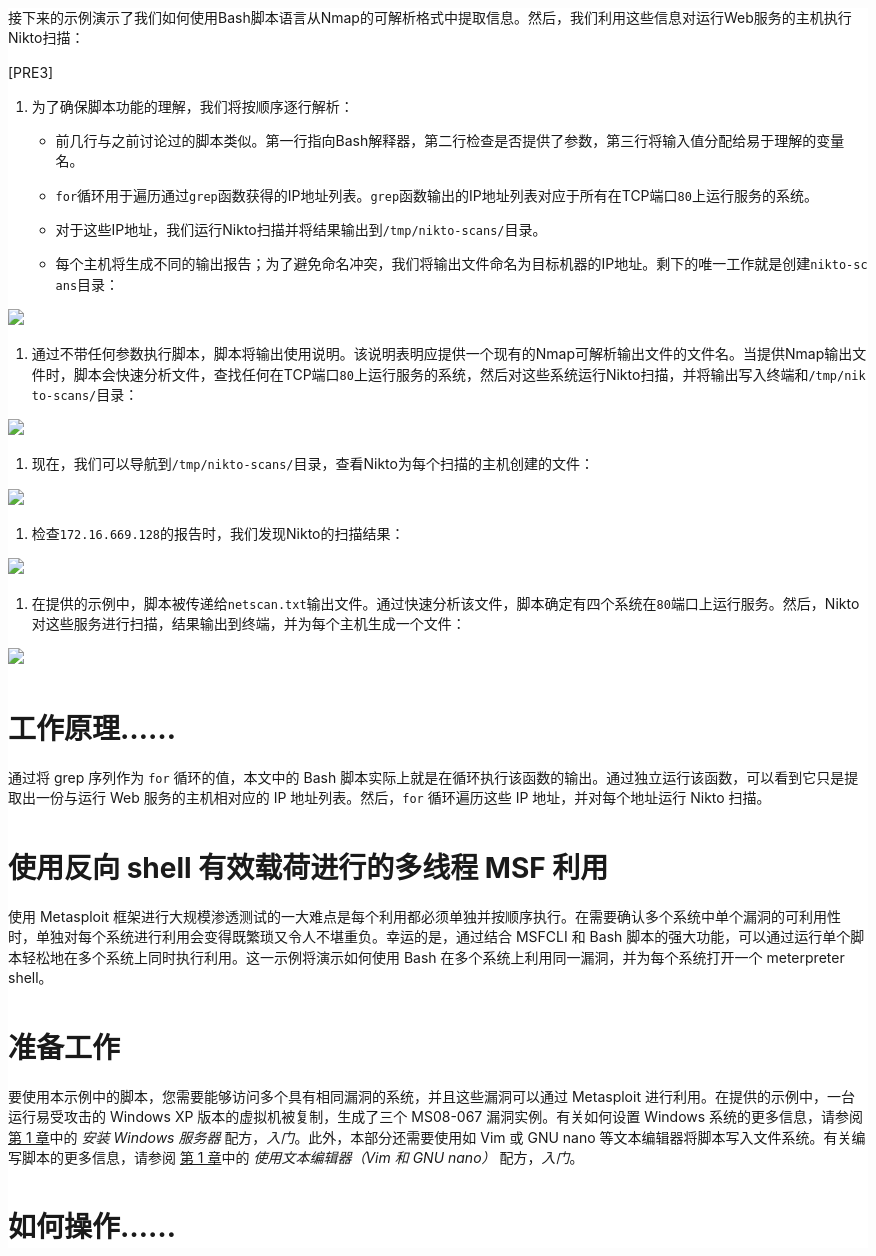 接下来的示例演示了我们如何使用Bash脚本语言从Nmap的可解析格式中提取信息。然后，我们利用这些信息对运行Web服务的主机执行Nikto扫描：

[PRE3]

1.  为了确保脚本功能的理解，我们将按顺序逐行解析：

    +   前几行与之前讨论过的脚本类似。第一行指向Bash解释器，第二行检查是否提供了参数，第三行将输入值分配给易于理解的变量名。

    +   `for`循环用于遍历通过`grep`函数获得的IP地址列表。`grep`函数输出的IP地址列表对应于所有在TCP端口`80`上运行服务的系统。

    +   对于这些IP地址，我们运行Nikto扫描并将结果输出到`/tmp/nikto-scans/`目录。

    +   每个主机将生成不同的输出报告；为了避免命名冲突，我们将输出文件命名为目标机器的IP地址。剩下的唯一工作就是创建`nikto-scans`目录：

![](../images/00249.jpeg)

1.  通过不带任何参数执行脚本，脚本将输出使用说明。该说明表明应提供一个现有的Nmap可解析输出文件的文件名。当提供Nmap输出文件时，脚本会快速分析文件，查找任何在TCP端口`80`上运行服务的系统，然后对这些系统运行Nikto扫描，并将输出写入终端和`/tmp/nikto-scans/`目录：

![](../images/00659.jpeg)

1.  现在，我们可以导航到`/tmp/nikto-scans/`目录，查看Nikto为每个扫描的主机创建的文件：

![](../images/00640.jpeg)

1.  检查`172.16.669.128`的报告时，我们发现Nikto的扫描结果：

![](../images/00241.jpeg)

1.  在提供的示例中，脚本被传递给`netscan.txt`输出文件。通过快速分析该文件，脚本确定有四个系统在`80`端口上运行服务。然后，Nikto对这些服务进行扫描，结果输出到终端，并为每个主机生成一个文件：

![](../images/00640.jpeg)

# 工作原理……

通过将 grep 序列作为 `for` 循环的值，本文中的 Bash 脚本实际上就是在循环执行该函数的输出。通过独立运行该函数，可以看到它只是提取出一份与运行 Web 服务的主机相对应的 IP 地址列表。然后，`for` 循环遍历这些 IP 地址，并对每个地址运行 Nikto 扫描。

# 使用反向 shell 有效载荷进行的多线程 MSF 利用

使用 Metasploit 框架进行大规模渗透测试的一大难点是每个利用都必须单独并按顺序执行。在需要确认多个系统中单个漏洞的可利用性时，单独对每个系统进行利用会变得既繁琐又令人不堪重负。幸运的是，通过结合 MSFCLI 和 Bash 脚本的强大功能，可以通过运行单个脚本轻松地在多个系统上同时执行利用。这一示例将演示如何使用 Bash 在多个系统上利用同一漏洞，并为每个系统打开一个 meterpreter shell。

# 准备工作

要使用本示例中的脚本，您需要能够访问多个具有相同漏洞的系统，并且这些漏洞可以通过 Metasploit 进行利用。在提供的示例中，一台运行易受攻击的 Windows XP 版本的虚拟机被复制，生成了三个 MS08-067 漏洞实例。有关如何设置 Windows 系统的更多信息，请参阅 [第 1 章](part0026.html#OPEK1-cf89710d791c4a3bb78ec273d9322426)中的 *安装 Windows 服务器* 配方，*入门*。此外，本部分还需要使用如 Vim 或 GNU nano 等文本编辑器将脚本写入文件系统。有关编写脚本的更多信息，请参阅 [第 1 章](part0026.html#OPEK1-cf89710d791c4a3bb78ec273d9322426)中的 *使用文本编辑器（Vim 和 GNU nano）* 配方，*入门*。

# 如何操作……
